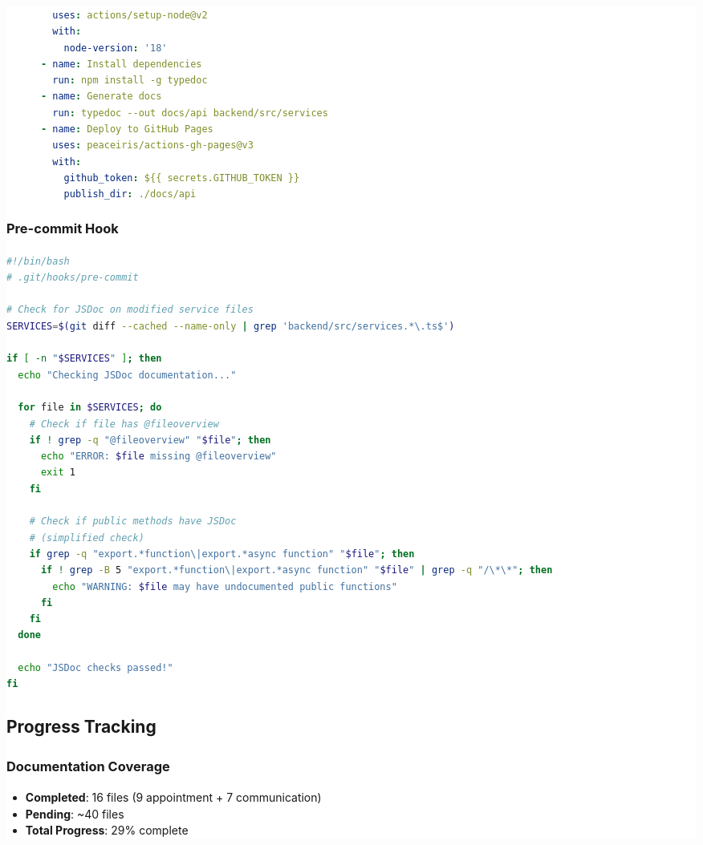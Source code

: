```yaml
        uses: actions/setup-node@v2
        with:
          node-version: '18'
      - name: Install dependencies
        run: npm install -g typedoc
      - name: Generate docs
        run: typedoc --out docs/api backend/src/services
      - name: Deploy to GitHub Pages
        uses: peaceiris/actions-gh-pages@v3
        with:
          github_token: ${{ secrets.GITHUB_TOKEN }}
          publish_dir: ./docs/api
```

### Pre-commit Hook
```bash
#!/bin/bash
# .git/hooks/pre-commit

# Check for JSDoc on modified service files
SERVICES=$(git diff --cached --name-only | grep 'backend/src/services.*\.ts$')

if [ -n "$SERVICES" ]; then
  echo "Checking JSDoc documentation..."

  for file in $SERVICES; do
    # Check if file has @fileoverview
    if ! grep -q "@fileoverview" "$file"; then
      echo "ERROR: $file missing @fileoverview"
      exit 1
    fi

    # Check if public methods have JSDoc
    # (simplified check)
    if grep -q "export.*function\|export.*async function" "$file"; then
      if ! grep -B 5 "export.*function\|export.*async function" "$file" | grep -q "/\*\*"; then
        echo "WARNING: $file may have undocumented public functions"
      fi
    fi
  done

  echo "JSDoc checks passed!"
fi
```

## Progress Tracking

### Documentation Coverage
- **Completed**: 16 files (9 appointment + 7 communication)
- **Pending**: ~40 files
- **Total Progress**: 29% complete
